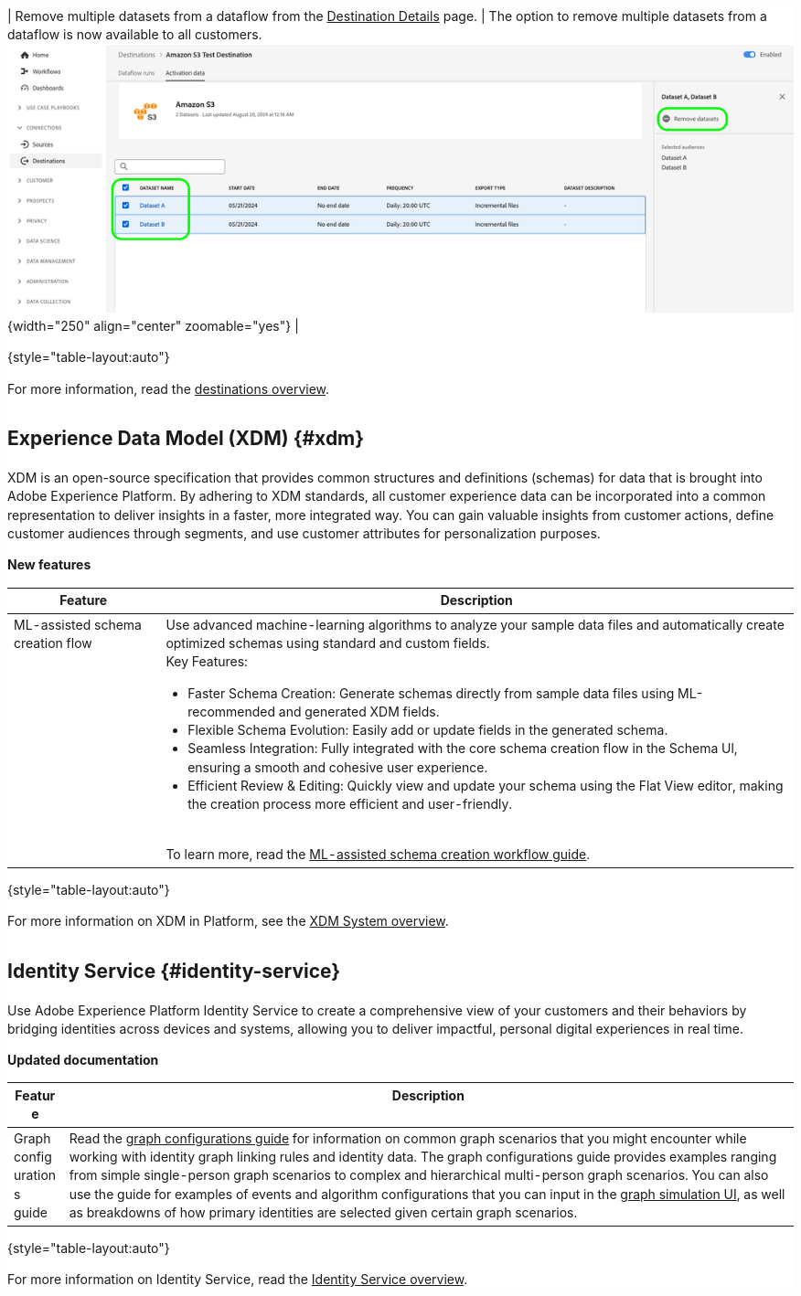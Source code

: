 | Remove multiple datasets from a dataflow from the [Destination Details](../../destinations/ui/export-datasets.md#remove-dataset) page. | The option to remove multiple datasets from a dataflow is now available to all customers. ![Image of the Experience Platform user interface highlighting the Remove datasets option in the destination details page.](assets/august/bulk-remove-datasets.png "Remove datasets option in the destination details page."){width="250" align="center" zoomable="yes"} |

{style="table-layout:auto"}

For more information, read the [destinations overview](../../destinations/home.md).

## Experience Data Model (XDM) {#xdm}

XDM is an open-source specification that provides common structures and definitions (schemas) for data that is brought into Adobe Experience Platform. By adhering to XDM standards, all customer experience data can be incorporated into a common representation to deliver insights in a faster, more integrated way. You can gain valuable insights from customer actions, define customer audiences through segments, and use customer attributes for personalization purposes.

**New features**

| Feature | Description |
| --- | --- |
| ML-assisted schema creation flow |  Use advanced machine-learning algorithms to analyze your sample data files and automatically create optimized schemas using standard and custom fields.<br>Key Features:<br><ul><li>Faster Schema Creation: Generate schemas directly from sample data files using ML-recommended and generated XDM fields.</li><li>Flexible Schema Evolution: Easily add or update fields in the generated schema.</li><li>Seamless Integration: Fully integrated with the core schema creation flow in the Schema Ul, ensuring a smooth and cohesive user experience.</li><li>Efficient Review & Editing: Quickly view and update your schema using the Flat View editor, making the creation process more efficient and user-friendly.</li></ul><br>To learn more, read the [ML-assisted schema creation workflow guide](../../xdm/ui/ml-assisted-schema-creation.md). |

{style="table-layout:auto"}

For more information on XDM in Platform, see the [XDM System overview](../../xdm/home.md).

## Identity Service {#identity-service}

Use Adobe Experience Platform Identity Service to create a comprehensive view of your customers and their behaviors by bridging identities across devices and systems, allowing you to deliver impactful, personal digital experiences in real time.

**Updated documentation**

| Feature | Description |
| --- | --- |
| Graph configurations guide | Read the [graph configurations guide](../../identity-service/identity-graph-linking-rules/example-configurations.md) for information on common graph scenarios that you might encounter while working with identity graph linking rules and identity data. The graph configurations guide provides examples ranging from simple single-person graph scenarios to complex and hierarchical multi-person graph scenarios. You can also use the guide for examples of events and algorithm configurations that you can input in the [graph simulation UI](../../identity-service/identity-graph-linking-rules/graph-simulation.md), as well as breakdowns of how primary identities are selected given certain graph scenarios.  |

{style="table-layout:auto"}

For more information on Identity Service, read the [Identity Service overview](../../identity-service/home.md).
